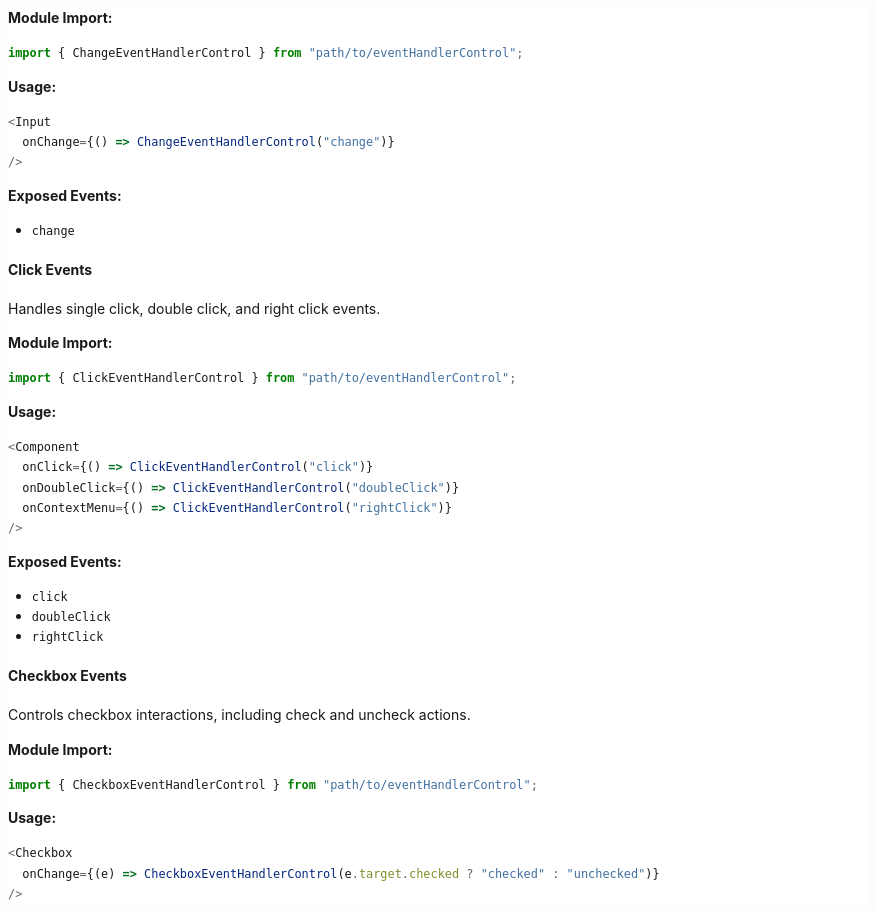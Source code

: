 **Module Import:**

```javascript
import { ChangeEventHandlerControl } from "path/to/eventHandlerControl";
```

**Usage:**

```javascript
<Input
  onChange={() => ChangeEventHandlerControl("change")}
/>
```

**Exposed Events:**

* `change`

#### **Click Events**

Handles single click, double click, and right click events.

**Module Import:**

```javascript
import { ClickEventHandlerControl } from "path/to/eventHandlerControl";
```

**Usage:**

```javascript
<Component
  onClick={() => ClickEventHandlerControl("click")}
  onDoubleClick={() => ClickEventHandlerControl("doubleClick")}
  onContextMenu={() => ClickEventHandlerControl("rightClick")}
/>
```

**Exposed Events:**

* `click`
* `doubleClick`
* `rightClick`

#### **Checkbox Events**

Controls checkbox interactions, including check and uncheck actions.

**Module Import:**

```javascript
import { CheckboxEventHandlerControl } from "path/to/eventHandlerControl";
```

**Usage:**

```javascript
<Checkbox
  onChange={(e) => CheckboxEventHandlerControl(e.target.checked ? "checked" : "unchecked")}
/>
```
